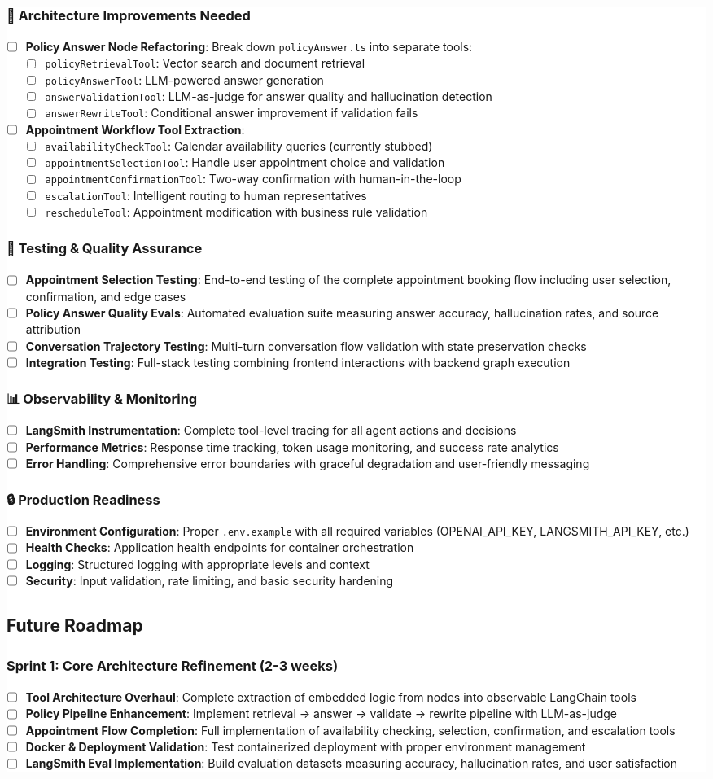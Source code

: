 ### 🔧 Architecture Improvements Needed
- [ ] **Policy Answer Node Refactoring**: Break down `policyAnswer.ts` into separate tools:
  - [ ] `policyRetrievalTool`: Vector search and document retrieval
  - [ ] `policyAnswerTool`: LLM-powered answer generation
  - [ ] `answerValidationTool`: LLM-as-judge for answer quality and hallucination detection
  - [ ] `answerRewriteTool`: Conditional answer improvement if validation fails

- [ ] **Appointment Workflow Tool Extraction**:
  - [ ] `availabilityCheckTool`: Calendar availability queries (currently stubbed)
  - [ ] `appointmentSelectionTool`: Handle user appointment choice and validation
  - [ ] `appointmentConfirmationTool`: Two-way confirmation with human-in-the-loop
  - [ ] `escalationTool`: Intelligent routing to human representatives
  - [ ] `rescheduleTool`: Appointment modification with business rule validation

### 🧪 Testing & Quality Assurance
- [ ] **Appointment Selection Testing**: End-to-end testing of the complete appointment booking flow including user selection, confirmation, and edge cases
- [ ] **Policy Answer Quality Evals**: Automated evaluation suite measuring answer accuracy, hallucination rates, and source attribution
- [ ] **Conversation Trajectory Testing**: Multi-turn conversation flow validation with state preservation checks
- [ ] **Integration Testing**: Full-stack testing combining frontend interactions with backend graph execution

### 📊 Observability & Monitoring
- [ ] **LangSmith Instrumentation**: Complete tool-level tracing for all agent actions and decisions
- [ ] **Performance Metrics**: Response time tracking, token usage monitoring, and success rate analytics
- [ ] **Error Handling**: Comprehensive error boundaries with graceful degradation and user-friendly messaging

### 🔒 Production Readiness
- [ ] **Environment Configuration**: Proper `.env.example` with all required variables (OPENAI_API_KEY, LANGSMITH_API_KEY, etc.)
- [ ] **Health Checks**: Application health endpoints for container orchestration
- [ ] **Logging**: Structured logging with appropriate levels and context
- [ ] **Security**: Input validation, rate limiting, and basic security hardening

## Future Roadmap

### Sprint 1: Core Architecture Refinement (2-3 weeks)
- [ ] **Tool Architecture Overhaul**: Complete extraction of embedded logic from nodes into observable LangChain tools
- [ ] **Policy Pipeline Enhancement**: Implement retrieval → answer → validate → rewrite pipeline with LLM-as-judge
- [ ] **Appointment Flow Completion**: Full implementation of availability checking, selection, confirmation, and escalation tools
- [ ] **Docker & Deployment Validation**: Test containerized deployment with proper environment management
- [ ] **LangSmith Eval Implementation**: Build evaluation datasets measuring accuracy, hallucination rates, and user satisfaction
